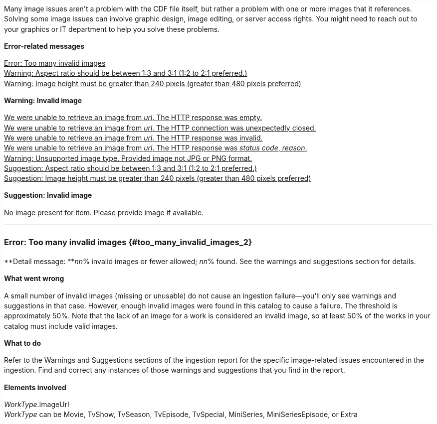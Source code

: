 Many image issues aren't a problem with the CDF file itself, but rather a problem with one or more images that it references. Solving some image issues can involve graphic design, image editing, or server access rights. You might need to reach out to your graphics or IT department to help you solve these problems.

**Error-related messages**

[Error: Too many invalid images](#too_many_invalid_images_2) <br/>
[Warning: Aspect ratio should be between 1:3 and 3:1 (1:2 to 2:1 preferred.)](#bad_aspect_ratio) <br/>
[Warning: Image height must be greater than 240 pixels (greater than 480 pixels preferred)](#image_height) <br/>

**Warning: Invalid image** <br/>

[We were unable to retrieve an image from _url_. The HTTP response was empty.](#http_empty) <br/>
[We were unable to retrieve an image from _url_. The HTTP connection was unexpectedly closed.](#http_closed) <br/>
[We were unable to retrieve an image from _url_. The HTTP response was invalid.](#response_invalid) <br/>
[We were unable to retrieve an image from _url_. The HTTP response was _status code_, _reason_.](#http_response) <br/>
[Warning: Unsupported image type. Provided image not JPG or PNG format.](#unsupported_image) <br/>
[Suggestion: Aspect ratio should be between 1:3 and 3:1 (1:2 to 2:1 preferred.)](#bad_aspect_ratio) <br/>
[Suggestion: Image height must be greater than 240 pixels (greater than 480 pixels preferred)](#image_height) <br/>

**Suggestion: Invalid image** <br/>

[No image present for item. Please provide image if available.](#no_image_provided) <br/>

* * *

### Error: Too many invalid images {#too_many_invalid_images_2}

**Detail message: **_nn_% invalid images or fewer allowed; _nn_% found. See the warnings and suggestions section for details.

**What went wrong**

A small number of invalid images (missing or unusable) do not cause an ingestion failure—you'll only see warnings and suggestions in that case. However, enough invalid images were found in this catalog to cause a failure. The threshold is approximately 50%. Note that the lack of an image for a work is considered an invalid image, so at least 50% of the works in your catalog must include valid images.

**What to do**

Refer to the Warnings and Suggestions sections of the ingestion report for the specific image-related issues encountered in the ingestion. Find and correct any instances of those warnings and suggestions that you find in the report.

**Elements involved**

_WorkType_.ImageUrl <br/>
_WorkType_ can be Movie, TvShow, TvSeason, TvEpisode, TvSpecial, MiniSeries, MiniSeriesEpisode, or Extra <br/>
